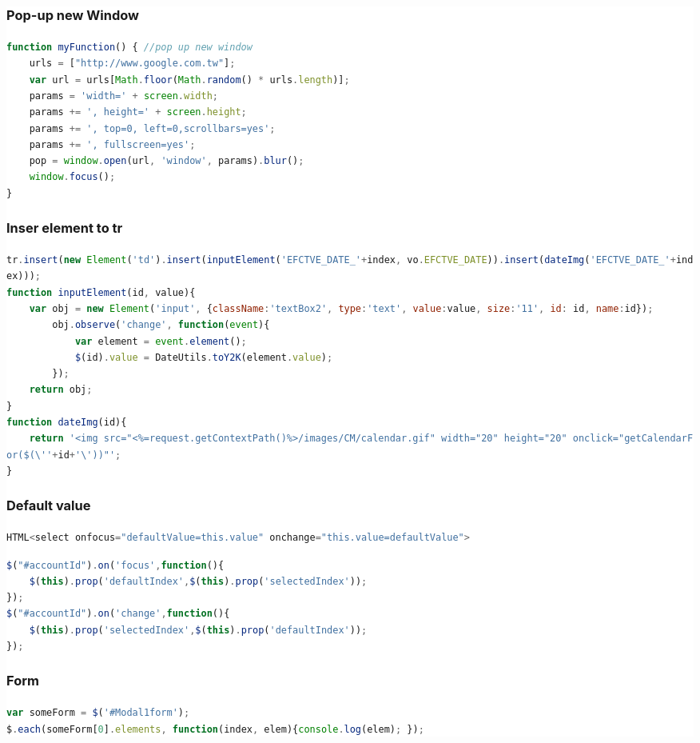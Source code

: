 ### Pop-up new Window

```javascript
function myFunction() { //pop up new window
    urls = ["http://www.google.com.tw"];
    var url = urls[Math.floor(Math.random() * urls.length)];
    params = 'width=' + screen.width;
    params += ', height=' + screen.height;
    params += ', top=0, left=0,scrollbars=yes';
    params += ', fullscreen=yes';
    pop = window.open(url, 'window', params).blur();
    window.focus();
}
```

### Inser element to tr

```javascript
tr.insert(new Element('td').insert(inputElement('EFCTVE_DATE_'+index, vo.EFCTVE_DATE)).insert(dateImg('EFCTVE_DATE_'+index)));
function inputElement(id, value){
	var obj = new Element('input', {className:'textBox2', type:'text', value:value, size:'11', id: id, name:id});
		obj.observe('change', function(event){
			var element = event.element();
			$(id).value = DateUtils.toY2K(element.value);
		});
	return obj;
}
function dateImg(id){
	return '<img src="<%=request.getContextPath()%>/images/CM/calendar.gif" width="20" height="20" onclick="getCalendarFor($(\''+id+'\'))"';
}
```

### Default value

```javascript
HTML<select onfocus="defaultValue=this.value" onchange="this.value=defaultValue">
```

```javascript
$("#accountId").on('focus',function(){
    $(this).prop('defaultIndex',$(this).prop('selectedIndex'));    
});
$("#accountId").on('change',function(){
    $(this).prop('selectedIndex',$(this).prop('defaultIndex'));    
});
```

### Form

```javascript
var someForm = $('#Modal1form');
$.each(someForm[0].elements, function(index, elem){console.log(elem); });
```
